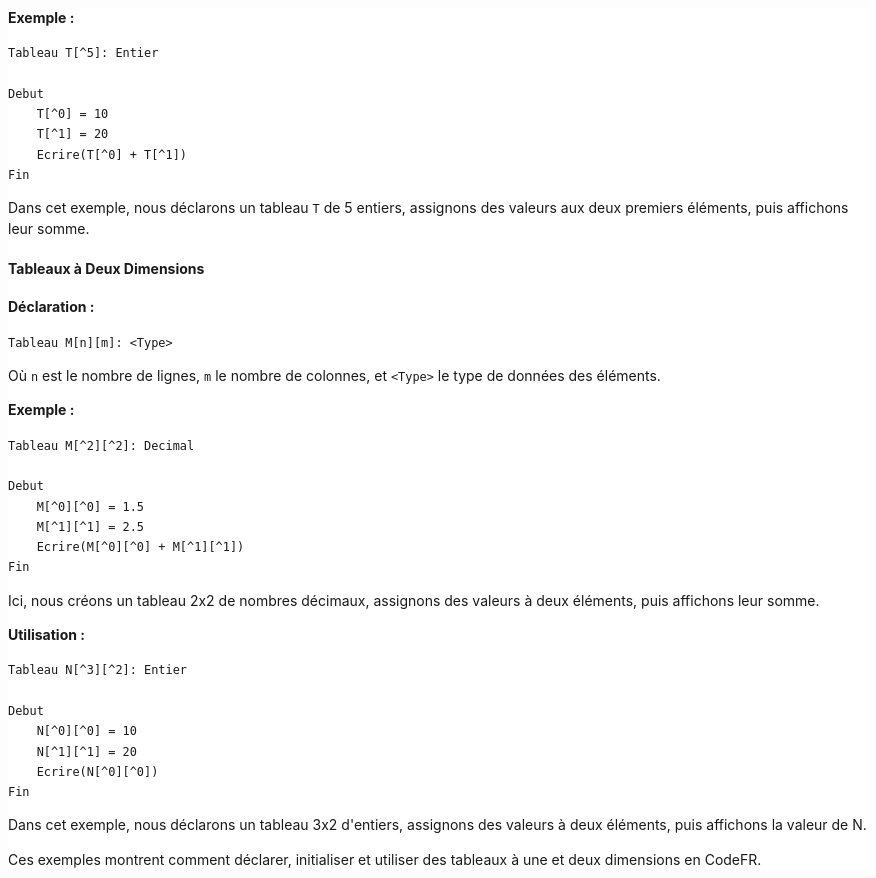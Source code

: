 **Exemple :**

```
Tableau T[^5]: Entier

Debut
    T[^0] = 10
    T[^1] = 20
    Ecrire(T[^0] + T[^1])
Fin
```

Dans cet exemple, nous déclarons un tableau `T` de 5 entiers, assignons des valeurs aux deux premiers éléments, puis affichons leur somme.

#### Tableaux à Deux Dimensions

**Déclaration :**

```
Tableau M[n][m]: <Type>
```

Où `n` est le nombre de lignes, `m` le nombre de colonnes, et `<Type>` le type de données des éléments.

**Exemple :**

```
Tableau M[^2][^2]: Decimal

Debut
    M[^0][^0] = 1.5
    M[^1][^1] = 2.5
    Ecrire(M[^0][^0] + M[^1][^1])
Fin
```

Ici, nous créons un tableau 2x2 de nombres décimaux, assignons des valeurs à deux éléments, puis affichons leur somme.

**Utilisation :**

```
Tableau N[^3][^2]: Entier

Debut
    N[^0][^0] = 10
    N[^1][^1] = 20
    Ecrire(N[^0][^0])
Fin
```

Dans cet exemple, nous déclarons un tableau 3x2 d'entiers, assignons des valeurs à deux éléments, puis affichons la valeur de N.

Ces exemples montrent comment déclarer, initialiser et utiliser des tableaux à une et deux dimensions en CodeFR.
